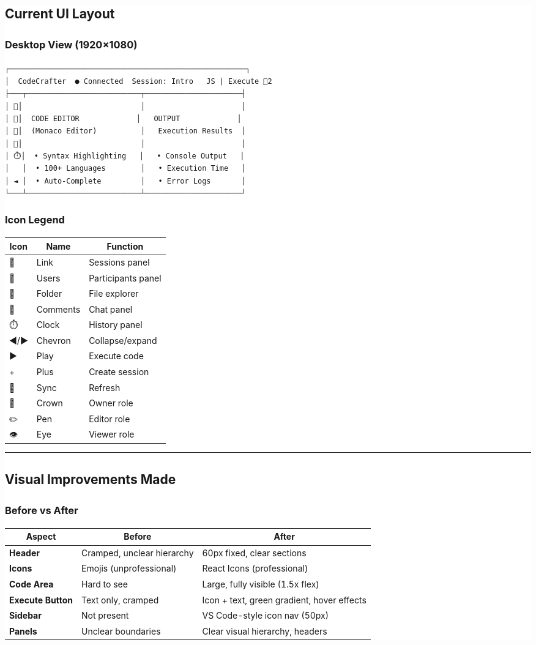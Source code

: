 
## Current UI Layout

### Desktop View (1920×1080)

```
┌──────────────────────────────────────────────────────┐
│  CodeCrafter  ● Connected  Session: Intro   JS | Execute 👥2
├───┬──────────────────────────┬──────────────────────┤
│ 🔗│                           │                      │
│ 👥│  CODE EDITOR             │   OUTPUT             │
│ 📁│  (Monaco Editor)          │   Execution Results  │
│ 💬│                           │                      │
│ ⏱️│  • Syntax Highlighting   │   • Console Output   │
│   │  • 100+ Languages        │   • Execution Time   │
│ ◄ │  • Auto-Complete         │   • Error Logs       │
└───┴──────────────────────────┴──────────────────────┘
```

### Icon Legend

| Icon | Name     | Function           |
| ---- | -------- | ------------------ |
| 🔗   | Link     | Sessions panel     |
| 👥   | Users    | Participants panel |
| 📁   | Folder   | File explorer      |
| 💬   | Comments | Chat panel         |
| ⏱️   | Clock    | History panel      |
| ◄/►  | Chevron  | Collapse/expand    |
| ▶    | Play     | Execute code       |
| +    | Plus     | Create session     |
| 🔄   | Sync     | Refresh            |
| 👑   | Crown    | Owner role         |
| ✏️   | Pen      | Editor role        |
| 👁️   | Eye      | Viewer role        |

---

## Visual Improvements Made

### Before vs After

| Aspect             | Before                     | After                                      |
| ------------------ | -------------------------- | ------------------------------------------ |
| **Header**         | Cramped, unclear hierarchy | 60px fixed, clear sections                 |
| **Icons**          | Emojis (unprofessional)    | React Icons (professional)                 |
| **Code Area**      | Hard to see                | Large, fully visible (1.5x flex)           |
| **Execute Button** | Text only, cramped         | Icon + text, green gradient, hover effects |
| **Sidebar**        | Not present                | VS Code-style icon nav (50px)              |
| **Panels**         | Unclear boundaries         | Clear visual hierarchy, headers            |